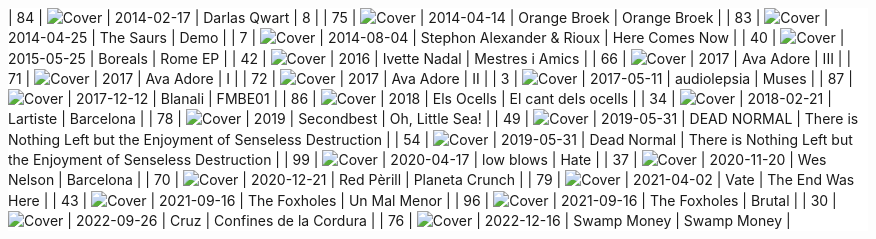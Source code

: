 | 84 | ![Cover](https://i.discogs.com/7IY20rPcdnMt-0_UncF5FTssjVdSCRhMf4IznulFQMc/rs:fit/g:sm/q:40/h:150/w:150/czM6Ly9kaXNjb2dz/LWRhdGFiYXNlLWlt/YWdlcy9SLTU2MzYw/ODMtMTM5ODU5MTEx/OC02NzM2LmpwZWc.jpeg) | 2014-02-17 | Darlas Qwart | 8 |
| 75 | ![Cover](https://i.discogs.com/BqKRsJ0Yrtsxg_Eb2yZyTgQNyUAbhNFfCFrqgye_SMk/rs:fit/g:sm/q:40/h:150/w:150/czM6Ly9kaXNjb2dz/LWRhdGFiYXNlLWlt/YWdlcy9SLTEyNjQx/Nzk3LTE1MzkxNzQw/MzYtMjg3Ni5qcGVn.jpeg) | 2014-04-14 | Orange Broek | Orange Broek |
| 83 | ![Cover](https://i.discogs.com/P0NzUoo58OnXuZ3ba4cJqWZVCQg8jUFR1dCjZ_Argh0/rs:fit/g:sm/q:40/h:150/w:150/czM6Ly9kaXNjb2dz/LWRhdGFiYXNlLWlt/YWdlcy9SLTY0MzE3/MTMtMTQxOTk4MTU4/NC01MjExLmpwZWc.jpeg) | 2014-04-25 | The Saurs | Demo |
| 7 | ![Cover](http://coverartarchive.org/release/db377cc7-370c-4b61-b1d6-16239218aef9/8906792298-250.jpg) | 2014-08-04 | Stephon Alexander &amp; Rioux | Here Comes Now |
| 40 | ![Cover](https://i.discogs.com/BQrQj4EteHbfSoV0wM5hxfbXkSHuBubVcMSnt89zReg/rs:fit/g:sm/q:40/h:150/w:150/czM6Ly9kaXNjb2dz/LWRhdGFiYXNlLWlt/YWdlcy9SLTcxMTA2/ODItMTQzMzk0MjUz/NC03NzMxLmpwZWc.jpeg) | 2015-05-25 | Boreals | Rome EP |
| 42 | ![Cover](https://i.discogs.com/eUpsf3d5P0z-JVZd6Uh5k83xTwbPquvi-caTMK_PgEc/rs:fit/g:sm/q:40/h:150/w:150/czM6Ly9kaXNjb2dz/LWRhdGFiYXNlLWlt/YWdlcy9SLTExMTcw/NjYyLTE1MTExNjA1/MzQtNTk1Ny5qcGVn.jpeg) | 2016 | Ivette Nadal | Mestres i Amics |
| 66 | ![Cover](https://i.discogs.com/Vdmg9BB33LszpHvBTER3iVRHhzoOIpp1J-abrHQKevE/rs:fit/g:sm/q:40/h:150/w:150/czM6Ly9kaXNjb2dz/LWRhdGFiYXNlLWlt/YWdlcy9SLTI1MjE0/MzE3LTE2Njg4NjM1/OTctNDk4NS5qcGVn.jpeg) | 2017 | Ava Adore | III |
| 71 | ![Cover](https://i.discogs.com/Vdmg9BB33LszpHvBTER3iVRHhzoOIpp1J-abrHQKevE/rs:fit/g:sm/q:40/h:150/w:150/czM6Ly9kaXNjb2dz/LWRhdGFiYXNlLWlt/YWdlcy9SLTI1MjE0/MzE3LTE2Njg4NjM1/OTctNDk4NS5qcGVn.jpeg) | 2017 | Ava Adore | I |
| 72 | ![Cover](https://i.discogs.com/Vdmg9BB33LszpHvBTER3iVRHhzoOIpp1J-abrHQKevE/rs:fit/g:sm/q:40/h:150/w:150/czM6Ly9kaXNjb2dz/LWRhdGFiYXNlLWlt/YWdlcy9SLTI1MjE0/MzE3LTE2Njg4NjM1/OTctNDk4NS5qcGVn.jpeg) | 2017 | Ava Adore | II |
| 3 | ![Cover](https://i.discogs.com/gMOctG34Ew5VZ9KY6Iul_P92I3G61mcT2HKgOvYMR84/rs:fit/g:sm/q:40/h:150/w:150/czM6Ly9kaXNjb2dz/LWRhdGFiYXNlLWlt/YWdlcy9SLTEwMzE3/MDc1LTE0OTUyMTgx/NDAtODI2Mi5qcGVn.jpeg) | 2017-05-11 | audiolepsia | Muses |
| 87 | ![Cover](https://i.discogs.com/SP7pR-a9Ka12hP6yamvjyLi-MuYUcnfWUn--1LefP_Y/rs:fit/g:sm/q:40/h:150/w:150/czM6Ly9kaXNjb2dz/LWRhdGFiYXNlLWlt/YWdlcy9SLTExMzU3/NTQwLTE1MTQ4OTMz/MzgtMTA0Mi5qcGVn.jpeg) | 2017-12-12 | Blanali | FMBE01 |
| 86 | ![Cover](https://i.discogs.com/m37ktoD_1Fqk0Rd_kycB8BHQW582_7suYRw17QJ_tkM/rs:fit/g:sm/q:40/h:150/w:150/czM6Ly9kaXNjb2dz/LWRhdGFiYXNlLWlt/YWdlcy9SLTEyNTU2/MTY3LTE1Mzc1NDk2/MDctODMzOC5qcGVn.jpeg) | 2018 | Els Ocells | El cant dels ocells |
| 34 | ![Cover](https://i.discogs.com/XsHWwT5sm4XStV8bKTm58CntbPGoUF4FyhGYYMbNYUo/rs:fit/g:sm/q:40/h:150/w:150/czM6Ly9kaXNjb2dz/LWRhdGFiYXNlLWlt/YWdlcy9SLTMxMjgx/MDAyLTE3MjE1Njc1/ODktNDEwMi5qcGVn.jpeg) | 2018-02-21 | Lartiste | Barcelona |
| 78 | ![Cover](https://i.discogs.com/fGvPo7zxKFY8CgxZPdxPGDMah7Re6jK_uUA817GkxU4/rs:fit/g:sm/q:40/h:150/w:150/czM6Ly9kaXNjb2dz/LWRhdGFiYXNlLWlt/YWdlcy9SLTIzOTE0/NTcxLTE2NTgwNzc3/NzMtMzU4MC5qcGVn.jpeg) | 2019 | Secondbest | Oh, Little Sea! |
| 49 | ![Cover](https://i.discogs.com/S040_eLYRRd4kINF0Q9HMIzKwzRki9ypms1oE0UJ8WQ/rs:fit/g:sm/q:40/h:150/w:150/czM6Ly9kaXNjb2dz/LWRhdGFiYXNlLWlt/YWdlcy9SLTEzNjQ0/NDM0LTE1NTg1NDU5/MDktNDM5NC5qcGVn.jpeg) | 2019-05-31 | DEAD NORMAL | There is Nothing Left but the Enjoyment of Senseless Destruction |
| 54 | ![Cover](https://i.discogs.com/S040_eLYRRd4kINF0Q9HMIzKwzRki9ypms1oE0UJ8WQ/rs:fit/g:sm/q:40/h:150/w:150/czM6Ly9kaXNjb2dz/LWRhdGFiYXNlLWlt/YWdlcy9SLTEzNjQ0/NDM0LTE1NTg1NDU5/MDktNDM5NC5qcGVn.jpeg) | 2019-05-31 | Dead Normal | There is Nothing Left but the Enjoyment of Senseless Destruction |
| 99 | ![Cover](https://i.discogs.com/l2O_n7Latek61DZXcLEbl6JwIZ0gTc9SblbmiaNiuNE/rs:fit/g:sm/q:40/h:150/w:150/czM6Ly9kaXNjb2dz/LWRhdGFiYXNlLWlt/YWdlcy9SLTE3MzA0/OTk0LTE2MTI3MTM5/NDItNTE2MS5qcGVn.jpeg) | 2020-04-17 | low blows | Hate |
| 37 | ![Cover](https://i.discogs.com/DBz-grImuY0w2j-GdsREWXcgHvLcA6wkdQ7yFhSH4fU/rs:fit/g:sm/q:40/h:150/w:150/czM6Ly9kaXNjb2dz/LWRhdGFiYXNlLWlt/YWdlcy9SLTIxMTYw/MTY4LTE2MzgxMzk4/NzQtNTM4NC5qcGVn.jpeg) | 2020-11-20 | Wes Nelson | Barcelona |
| 70 | ![Cover](https://i.discogs.com/q0ghI16r_FJQdH2w4_uXepCrrOlSUDWtEOa86-To2XM/rs:fit/g:sm/q:40/h:150/w:150/czM6Ly9kaXNjb2dz/LWRhdGFiYXNlLWlt/YWdlcy9SLTIwOTcw/NjE2LTE2MzY4NTM0/MjctNzgxOS5qcGVn.jpeg) | 2020-12-21 | Red Pèrill | Planeta Crunch |
| 79 | ![Cover](https://i.discogs.com/ujGQzvFx_G9iklNRLJ5uzTEgqh-1Og6bgltHIu7UF4c/rs:fit/g:sm/q:40/h:150/w:150/czM6Ly9kaXNjb2dz/LWRhdGFiYXNlLWlt/YWdlcy9SLTE4MjA3/NzY5LTE2MTc4OTc5/NTgtNTY2Ny5qcGVn.jpeg) | 2021-04-02 | Vate | The End Was Here |
| 43 | ![Cover](https://i.discogs.com/RJE4wO0VKj7MLjatXTBQUdiVKbM6StN_wOH-IfeiFI4/rs:fit/g:sm/q:40/h:150/w:150/czM6Ly9kaXNjb2dz/LWRhdGFiYXNlLWlt/YWdlcy9SLTExNDgz/NjI2LTE1MTcxNDMw/ODYtODA2Ni5qcGVn.jpeg) | 2021-09-16 | The Foxholes | Un Mal Menor |
| 96 | ![Cover](https://i.discogs.com/vx8VNguRlCcGJVIR8Zk7Amlinyom9mI_AikgZ1e03M4/rs:fit/g:sm/q:40/h:150/w:150/czM6Ly9kaXNjb2dz/LWRhdGFiYXNlLWlt/YWdlcy9SLTI5NzIw/MDMyLTE3MDcyNTkz/NTItMTQ4Mi5qcGVn.jpeg) | 2021-09-16 | The Foxholes | Brutal |
| 30 | ![Cover](https://i.discogs.com/zasrcrOOFXXAXBYztlck1VKgWxKQX3MXsNT3jlyswnA/rs:fit/g:sm/q:40/h:150/w:150/czM6Ly9kaXNjb2dz/LWRhdGFiYXNlLWlt/YWdlcy9SLTI0ODEw/NDk3LTE2NjYwMDgw/MzctOTQ3NS5qcGVn.jpeg) | 2022-09-26 | Cruz | Confines de la Cordura |
| 76 | ![Cover](https://i.discogs.com/pmR8IfLrtU7p2GVHwmfh5Ofepm8XCMt2vSSjAx3Q7M4/rs:fit/g:sm/q:40/h:150/w:150/czM6Ly9kaXNjb2dz/LWRhdGFiYXNlLWlt/YWdlcy9SLTI1NDg2/NzExLTE2NzEyMzMy/NjgtMzY5OS5qcGVn.jpeg) | 2022-12-16 | Swamp Money | Swamp Money |